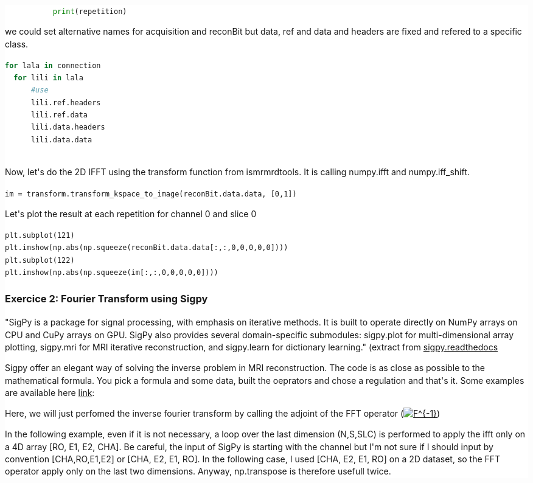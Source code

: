 ```python
           print(repetition)
```

we could set alternative names for acquisition and reconBit but data, ref and data and headers are fixed and refered to a specific class.

```python
for lala in connection
  for lili in lala
      #use
      lili.ref.headers
      lili.ref.data
      lili.data.headers
      lili.data.data
      
```

Now, let's do the 2D IFFT using the transform function from ismrmrdtools. It is calling numpy.ifft and numpy.iff_shift.

```
im = transform.transform_kspace_to_image(reconBit.data.data, [0,1])
```

Let's plot the result at each repetition for channel 0 and slice 0

```
plt.subplot(121)
plt.imshow(np.abs(np.squeeze(reconBit.data.data[:,:,0,0,0,0,0])))
plt.subplot(122)
plt.imshow(np.abs(np.squeeze(im[:,:,0,0,0,0,0])))
```


 
### Exercice 2: Fourier Transform using Sigpy

"SigPy is a package for signal processing, with emphasis on iterative methods. It is built to operate directly on NumPy arrays on CPU and CuPy arrays on GPU. SigPy also provides several domain-specific submodules: sigpy.plot for multi-dimensional array plotting, sigpy.mri for MRI iterative reconstruction, and sigpy.learn for dictionary learning." (extract from [sigpy.readthedocs](https://sigpy.readthedocs.io/en/latest/)

Sigpy offer an elegant way of solving the inverse problem in MRI reconstruction. The code is as close as possible to the mathematical formula. You pick a formula and some data, built the oeprators and chose a regulation and that's it. Some examples are available here [link](https://github.com/mikgroup/sigpy-mri-tutorial/):  

Here, we will just perfomed the inverse fourier transform by calling the adjoint of the FFT operator (<a href="https://www.codecogs.com/eqnedit.php?latex=F^{-1}" target="_blank"><img src="https://latex.codecogs.com/gif.latex?F^{-1}" title="F^{-1}" /></a>)

In the following example, even if it is not necessary, a loop over the last dimension (N,S,SLC) is performed to apply the ifft only on a 4D array [RO, E1, E2, CHA].
Be careful, the input of SigPy is starting with the channel but I'm not sure if I should input by convention [CHA,RO,E1,E2] or [CHA, E2, E1, RO].  In the following case, I used [CHA, E2, E1, RO]  on a 2D dataset, so the FFT operator apply only on the last two dimensions. Anyway, np.transpose is therefore usefull twice.
